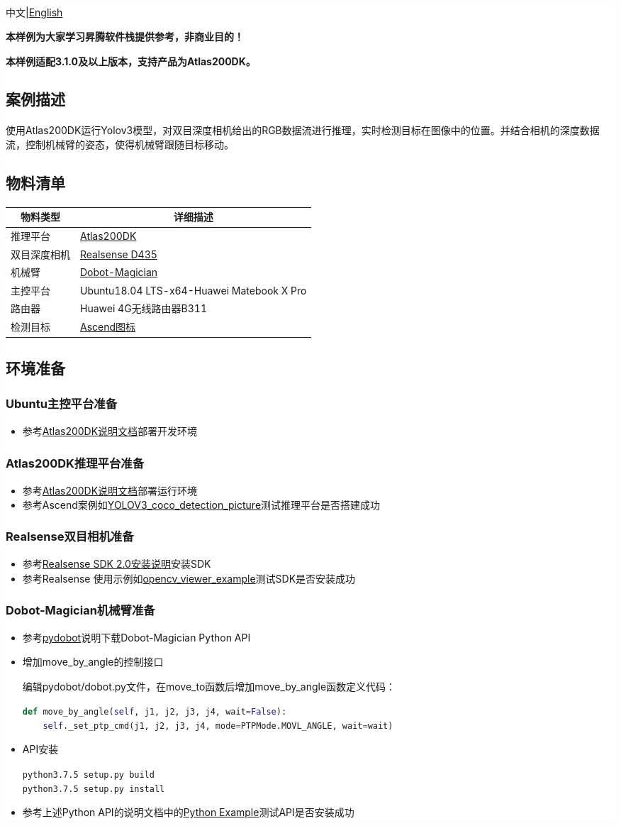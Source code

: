 中文|[English](README.md)


**本样例为大家学习昇腾软件栈提供参考，非商业目的！**

**本样例适配3.1.0及以上版本，支持产品为Atlas200DK。**

## 案例描述
使用Atlas200DK运行Yolov3模型，对双目深度相机给出的RGB数据流进行推理，实时检测目标在图像中的位置。并结合相机的深度数据流，控制机械臂的姿态，使得机械臂跟随目标移动。

## 物料清单
|**物料类型**|**详细描述**|
|---|---|
|推理平台|[Atlas200DK](https://support.huaweicloud.com/Atlas200DK202/)|
|双目深度相机|[Realsense D435](https://www.intelrealsense.com/depth-camera-d435/)|
|机械臂|[Dobot-Magician](https://cn.dobot.cc/dobot-magician/product-overview.html)|
|主控平台|Ubuntu18.04 LTS-x64-Huawei Matebook X Pro|
|路由器|Huawei 4G无线路由器B311|
|检测目标|[Ascend图标](https://images.gitee.com/uploads/images/2021/0310/112721_0db30e79_5537256.png)|

## 环境准备
### Ubuntu主控平台准备
- 参考[Atlas200DK说明文档]( https://support.huaweicloud.com/Atlas200DK202/ )部署开发环境
### Atlas200DK推理平台准备
- 参考[Atlas200DK说明文档]( https://support.huaweicloud.com/Atlas200DK202/ )部署运行环境
- 参考Ascend案例如[YOLOV3_coco_detection_picture](https://github.com/Ascend/samples/tree/master/python/level2_simple_inference/2_object_detection/YOLOV3_coco_detection_picture#yolov3_coco_detection_picture%E6%A0%B7%E4%BE%8B )测试推理平台是否搭建成功
### Realsense双目相机准备
- 参考[Realsense SDK 2.0安装说明]( https://dev.intelrealsense.com/docs/compiling-librealsense-for-linux-ubuntu-guide )安装SDK
- 参考Realsense 使用示例如[opencv_viewer_example]( https://github.com/IntelRealSense/librealsense/blob/master/wrappers/python/examples/opencv_viewer_example.py )测试SDK是否安装成功
### Dobot-Magician机械臂准备
- 参考[pydobot]( https://github.com/luismesas/pydobot )说明下载Dobot-Magician Python API
- 增加move_by_angle的控制接口
  
  编辑pydobot/dobot.py文件，在move_to函数后增加move_by_angle函数定义代码：
    ````python
    def move_by_angle(self, j1, j2, j3, j4, wait=False):
        self._set_ptp_cmd(j1, j2, j3, j4, mode=PTPMode.MOVL_ANGLE, wait=wait)
    ````
- API安装
  ```shell
  python3.7.5 setup.py build
  python3.7.5 setup.py install
  ```
- 参考上述Python API的说明文档中的[Python Example](https://github.com/luismesas/pydobot#example )测试API是否安装成功
  